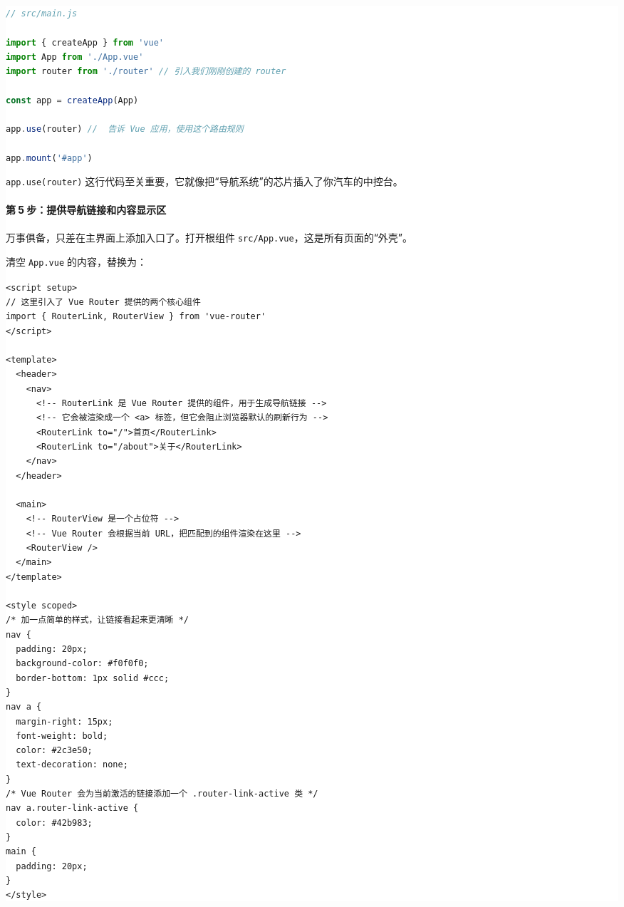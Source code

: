 ```javascript
// src/main.js

import { createApp } from 'vue'
import App from './App.vue'
import router from './router' // 引入我们刚刚创建的 router

const app = createApp(App)

app.use(router) //  告诉 Vue 应用，使用这个路由规则

app.mount('#app')
```
`app.use(router)` 这行代码至关重要，它就像把“导航系统”的芯片插入了你汽车的中控台。

#### **第 5 步：提供导航链接和内容显示区**

万事俱备，只差在主界面上添加入口了。打开根组件 `src/App.vue`，这是所有页面的“外壳”。

清空 `App.vue` 的内容，替换为：

```vue
<script setup>
// 这里引入了 Vue Router 提供的两个核心组件
import { RouterLink, RouterView } from 'vue-router'
</script>

<template>
  <header>
    <nav>
      <!-- RouterLink 是 Vue Router 提供的组件，用于生成导航链接 -->
      <!-- 它会被渲染成一个 <a> 标签，但它会阻止浏览器默认的刷新行为 -->
      <RouterLink to="/">首页</RouterLink>
      <RouterLink to="/about">关于</RouterLink>
    </nav>
  </header>

  <main>
    <!-- RouterView 是一个占位符 -->
    <!-- Vue Router 会根据当前 URL，把匹配到的组件渲染在这里 -->
    <RouterView />
  </main>
</template>

<style scoped>
/* 加一点简单的样式，让链接看起来更清晰 */
nav {
  padding: 20px;
  background-color: #f0f0f0;
  border-bottom: 1px solid #ccc;
}
nav a {
  margin-right: 15px;
  font-weight: bold;
  color: #2c3e50;
  text-decoration: none;
}
/* Vue Router 会为当前激活的链接添加一个 .router-link-active 类 */
nav a.router-link-active {
  color: #42b983;
}
main {
  padding: 20px;
}
</style>
```